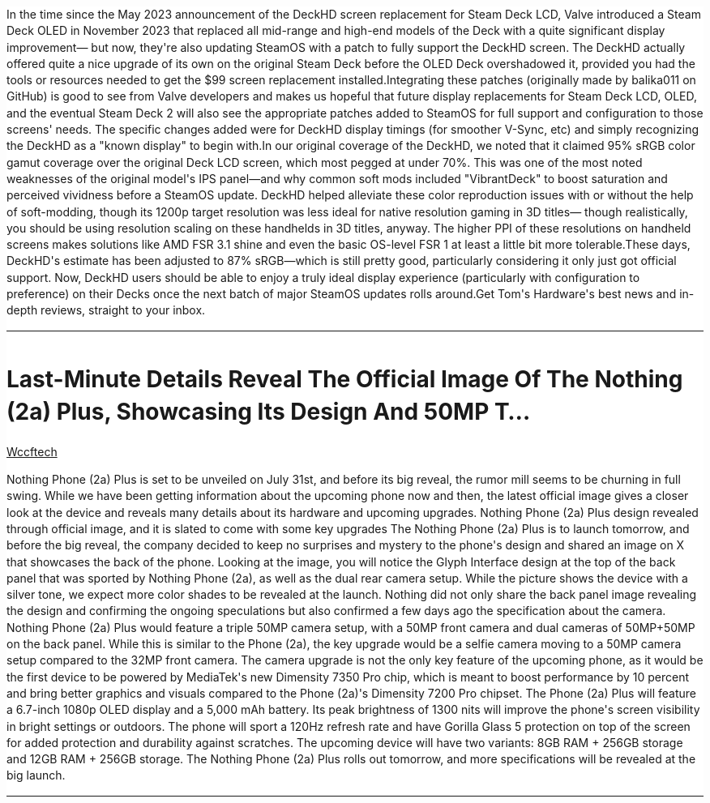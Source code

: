 In the time since the May 2023 announcement of the DeckHD screen replacement for Steam Deck LCD, Valve introduced a Steam Deck OLED in November 2023 that replaced all mid-range and high-end models of the Deck with a quite significant display improvement— but now, they're also updating SteamOS with a patch to fully support the DeckHD screen. The DeckHD actually offered quite a nice upgrade of its own on the original Steam Deck before the OLED Deck overshadowed it, provided you had the tools or resources needed to get the $99 screen replacement installed.Integrating these patches (originally made by balika011 on GitHub) is good to see from Valve developers and makes us hopeful that future display replacements for Steam Deck LCD, OLED, and the eventual Steam Deck 2 will also see the appropriate patches added to SteamOS for full support and configuration to those screens' needs. The specific changes added were for DeckHD display timings (for smoother V-Sync, etc) and simply recognizing the DeckHD as a "known display" to begin with.In our original coverage of the DeckHD, we noted that it claimed 95% sRGB color gamut coverage over the original Deck LCD screen, which most pegged at under 70%. This was one of the most noted weaknesses of the original model's IPS panel—and why common soft mods included "VibrantDeck" to boost saturation and perceived vividness before a SteamOS update. DeckHD helped alleviate these color reproduction issues with or without the help of soft-modding, though its 1200p target resolution was less ideal for native resolution gaming in 3D titles— though realistically, you should be using resolution scaling on these handhelds in 3D titles, anyway. The higher PPI of these resolutions on handheld screens makes solutions like AMD FSR 3.1 shine and even the basic OS-level FSR 1 at least a little bit more tolerable.These days, DeckHD's estimate has been adjusted to 87% sRGB—which is still pretty good, particularly considering it only just got official support. Now, DeckHD users should be able to enjoy a truly ideal display experience (particularly with configuration to preference) on their Decks once the next batch of major SteamOS updates rolls around.Get Tom's Hardware's best news and in-depth reviews, straight to your inbox.

---

# Last-Minute Details Reveal The Official Image Of The Nothing (2a) Plus, Showcasing Its Design And 50MP T…

[Wccftech](https://wccftech.com/last-minute-details-reveal-the-official-image-of-the-nothing-2a-plus-showcasing-its-design-and-50mp-triple-camera-setup/)

Nothing Phone (2a) Plus is set to be unveiled on July 31st, and before its big reveal, the rumor mill seems to be churning in full swing. While we have been getting information about the upcoming phone now and then, the latest official image gives a closer look at the device and reveals many details about its hardware and upcoming upgrades.
Nothing Phone (2a) Plus design revealed through official image, and it is slated to come with some key upgrades
The Nothing Phone (2a) Plus is to launch tomorrow, and before the big reveal, the company decided to keep no surprises and mystery to the phone's design and shared an image on X that showcases the back of the phone. Looking at the image, you will notice the Glyph Interface design at the top of the back panel that was sported by Nothing Phone (2a), as well as the dual rear camera setup. While the picture shows the device with a silver tone, we expect more color shades to be revealed at the launch.
Nothing did not only share the back panel image revealing the design and confirming the ongoing speculations but also confirmed a few days ago the specification about the camera. Nothing Phone (2a) Plus would feature a triple 50MP camera setup, with a 50MP front camera and dual cameras of 50MP+50MP on the back panel. While this is similar to the Phone (2a), the key upgrade would be a selfie camera moving to a 50MP camera setup compared to the 32MP front camera.
The camera upgrade is not the only key feature of the upcoming phone, as it would be the first device to be powered by MediaTek's new Dimensity 7350 Pro chip, which is meant to boost performance by 10 percent and bring better graphics and visuals compared to the Phone (2a)'s Dimensity 7200 Pro chipset.
The Phone (2a) Plus will feature a 6.7-inch 1080p OLED display and a 5,000 mAh battery. Its peak brightness of 1300 nits will improve the phone's screen visibility in bright settings or outdoors. The phone will sport a 120Hz refresh rate and have Gorilla Glass 5 protection on top of the screen for added protection and durability against scratches.
The upcoming device will have two variants: 8GB RAM + 256GB storage and 12GB RAM + 256GB storage. The Nothing Phone (2a) Plus rolls out tomorrow, and more specifications will be revealed at the big launch.

---